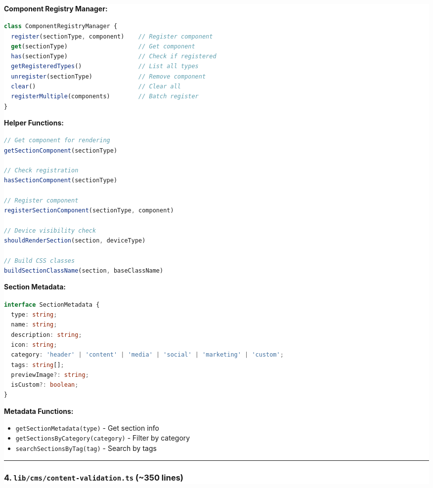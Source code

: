 **Component Registry Manager:**
```typescript
class ComponentRegistryManager {
  register(sectionType, component)    // Register component
  get(sectionType)                    // Get component
  has(sectionType)                    // Check if registered
  getRegisteredTypes()                // List all types
  unregister(sectionType)             // Remove component
  clear()                             // Clear all
  registerMultiple(components)        // Batch register
}
```

**Helper Functions:**
```typescript
// Get component for rendering
getSectionComponent(sectionType)

// Check registration
hasSectionComponent(sectionType)

// Register component
registerSectionComponent(sectionType, component)

// Device visibility check
shouldRenderSection(section, deviceType)

// Build CSS classes
buildSectionClassName(section, baseClassName)
```

**Section Metadata:**
```typescript
interface SectionMetadata {
  type: string;
  name: string;
  description: string;
  icon: string;
  category: 'header' | 'content' | 'media' | 'social' | 'marketing' | 'custom';
  tags: string[];
  previewImage?: string;
  isCustom?: boolean;
}
```

**Metadata Functions:**
- `getSectionMetadata(type)` - Get section info
- `getSectionsByCategory(category)` - Filter by category
- `searchSectionsByTag(tag)` - Search by tags

---

### 4. **`lib/cms/content-validation.ts`** (~350 lines)
